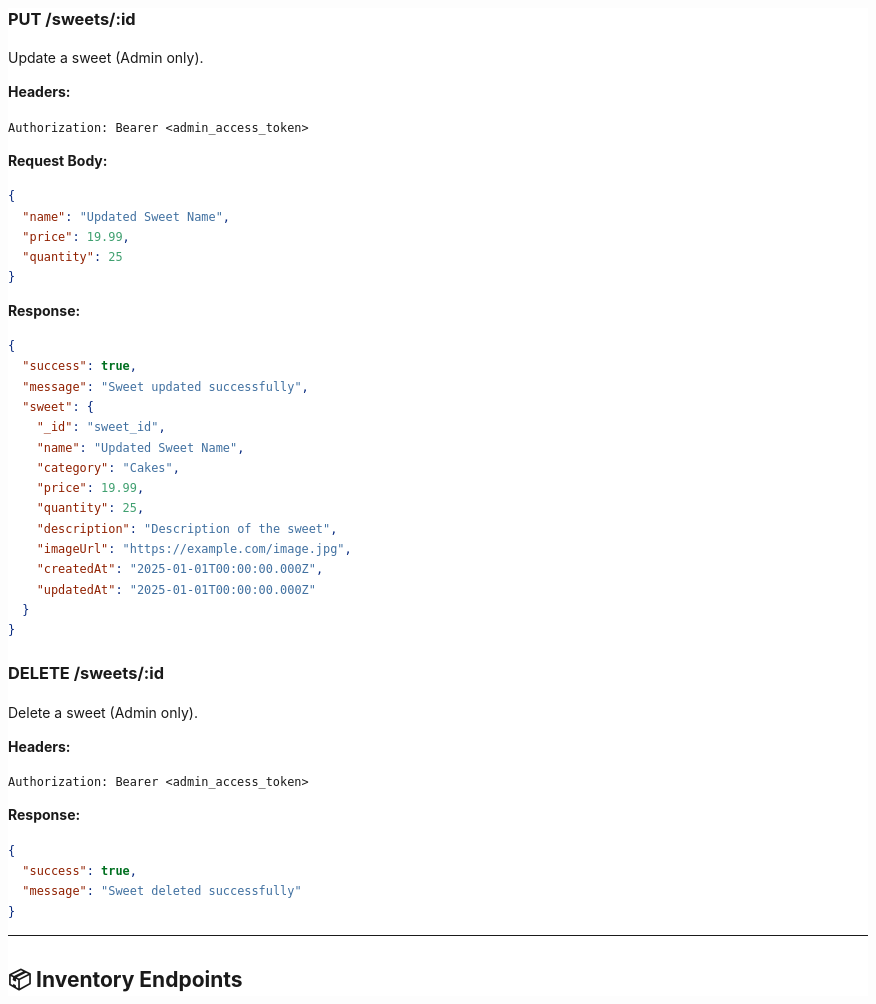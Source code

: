 ### PUT /sweets/:id
Update a sweet (Admin only).

**Headers:**
```
Authorization: Bearer <admin_access_token>
```

**Request Body:**
```json
{
  "name": "Updated Sweet Name",
  "price": 19.99,
  "quantity": 25
}
```

**Response:**
```json
{
  "success": true,
  "message": "Sweet updated successfully",
  "sweet": {
    "_id": "sweet_id",
    "name": "Updated Sweet Name",
    "category": "Cakes",
    "price": 19.99,
    "quantity": 25,
    "description": "Description of the sweet",
    "imageUrl": "https://example.com/image.jpg",
    "createdAt": "2025-01-01T00:00:00.000Z",
    "updatedAt": "2025-01-01T00:00:00.000Z"
  }
}
```

### DELETE /sweets/:id
Delete a sweet (Admin only).

**Headers:**
```
Authorization: Bearer <admin_access_token>
```

**Response:**
```json
{
  "success": true,
  "message": "Sweet deleted successfully"
}
```

---

## 📦 Inventory Endpoints
